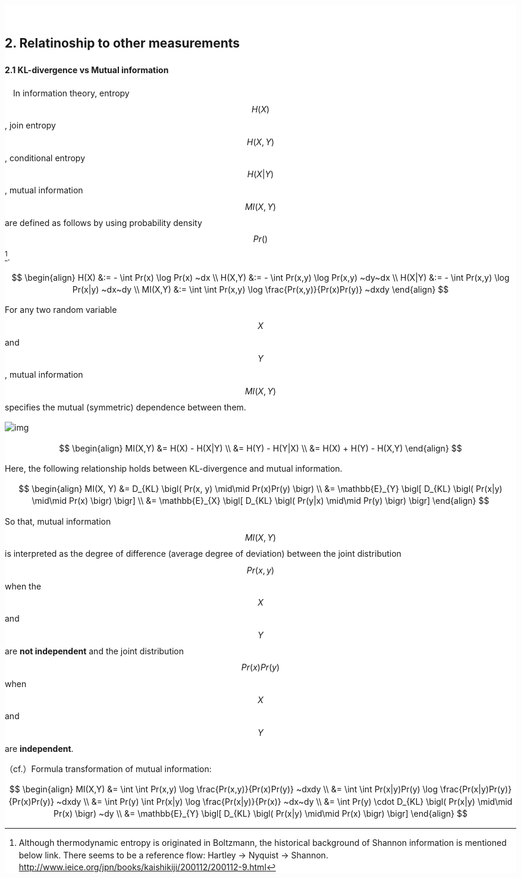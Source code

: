 <br>

## 2. Relatinoship to other measurements

#### 2.1 KL-divergence vs Mutual information

　In information theory, entropy $$H(X)$$, join entropy $$H(X,Y)$$, conditional entropy $$H(X \vert Y)$$, mutual information $$MI(X,Y)$$ are defined as follows by using probability density $$Pr()$$[^3].

$$
\begin{align}
  H(X)    &:= - \int Pr(x) \log Pr(x) ~dx \\
  H(X,Y)  &:= - \int Pr(x,y) \log Pr(x,y) ~dy~dx \\
  H(X|Y)  &:= - \int Pr(x,y) \log Pr(x|y) ~dx~dy \\
  MI(X,Y) &:= \int \int Pr(x,y) \log \frac{Pr(x,y)}{Pr(x)Pr(y)} ~dxdy 
\end{align}
$$

For any two random variable $$X$$ and $$Y$$, mutual information $$MI(X, Y)$$ specifies the mutual (symmetric) dependence between them.

![img]({{site.baseurl}}/assets/img/post/dkl_and_mutual_information.png)

$$
\begin{align}
  MI(X,Y) &= H(X) - H(X|Y)  \\
          &= H(Y) - H(Y|X) \\
          &= H(X) + H(Y) - H(X,Y)
\end{align}
$$

Here, the following relationship holds between KL-divergence and mutual information.

$$
\begin{align}
  MI(X, Y) 
  &= D_{KL} \bigl( Pr(x, y) \mid\mid Pr(x)Pr(y) \bigr) \\
  &= \mathbb{E}_{Y} \bigl[ D_{KL} \bigl( Pr(x|y) \mid\mid Pr(x) \bigr) \bigr] \\
  &= \mathbb{E}_{X} \bigl[ D_{KL} \bigl( Pr(y|x) \mid\mid Pr(y) \bigr) \bigr] 
\end{align}
$$

So that, mutual information $$MI (X, Y)$$ is interpreted as the degree of difference (average degree of deviation) between the joint distribution $$Pr (x, y)$$ when the $$X$$ and $$Y$$ are **not independent** and the joint distribution $$Pr (x) Pr (y)$$ when $$ X$$ and $$Y$$ are **independent**. 

（cf.）Formula transformation of mutual information:

$$
\begin{align}
MI(X,Y) 
&= \int \int Pr(x,y) \log \frac{Pr(x,y)}{Pr(x)Pr(y)} ~dxdy \\
&= \int \int Pr(x|y)Pr(y) \log \frac{Pr(x|y)Pr(y)}{Pr(x)Pr(y)} ~dxdy \\
&= \int Pr(y) \int Pr(x|y) \log \frac{Pr(x|y)}{Pr(x)} ~dx~dy \\
&= \int Pr(y) \cdot D_{KL} \bigl( Pr(x|y) \mid\mid Pr(x) \bigr) ~dy \\
&= \mathbb{E}_{Y} \bigl[ D_{KL} \bigl( Pr(x|y) \mid\mid Pr(x) \bigr) \bigr] 
\end{align}
$$


[^1]: Also, f-divergence is defined as its generalized class.
[^2]: I used scipy.stats.entropy().
[^3]: Although thermodynamic entropy is originated in Boltzmann, the historical background of Shannon information is mentioned below link. There seems to be a reference flow: Hartley → Nyquist → Shannon. http://www.ieice.org/jpn/books/kaishikiji/200112/200112-9.html
[^4]: Article on gneralized information criterion(GIC): https://www.ism.ac.jp/editsec/toukei/pdf/47-2-375.pdf